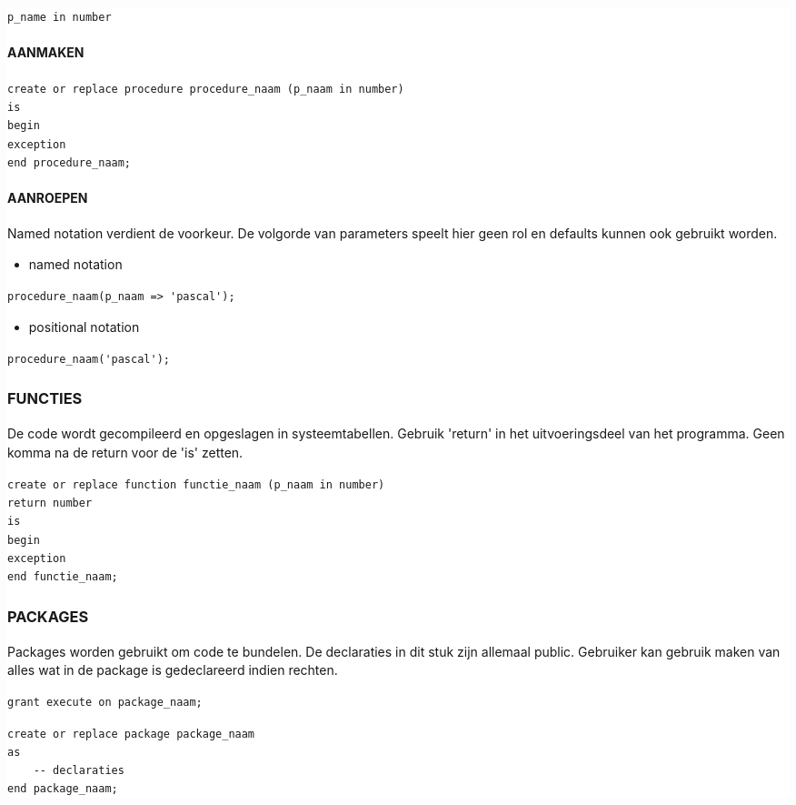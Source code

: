 ```
p_name in number
```

#### AANMAKEN

```
create or replace procedure procedure_naam (p_naam in number)
is
begin
exception
end procedure_naam;
```

#### AANROEPEN

Named notation verdient de voorkeur.
De volgorde van parameters speelt hier geen rol en defaults kunnen ook gebruikt worden.

- named notation

```
procedure_naam(p_naam => 'pascal');
```

- positional notation

```
procedure_naam('pascal');
```

### FUNCTIES

De code wordt gecompileerd en opgeslagen in systeemtabellen.
Gebruik 'return' in het uitvoeringsdeel van het programma.
Geen komma na de return voor de 'is' zetten.

```
create or replace function functie_naam (p_naam in number)
return number
is
begin
exception
end functie_naam;
```

### PACKAGES

Packages worden gebruikt om code te bundelen.
De declaraties in dit stuk zijn allemaal public.
Gebruiker kan gebruik maken van alles wat in de package is gedeclareerd indien rechten.

```
grant execute on package_naam;
```

```
create or replace package package_naam
as
	-- declaraties
end package_naam;
```
